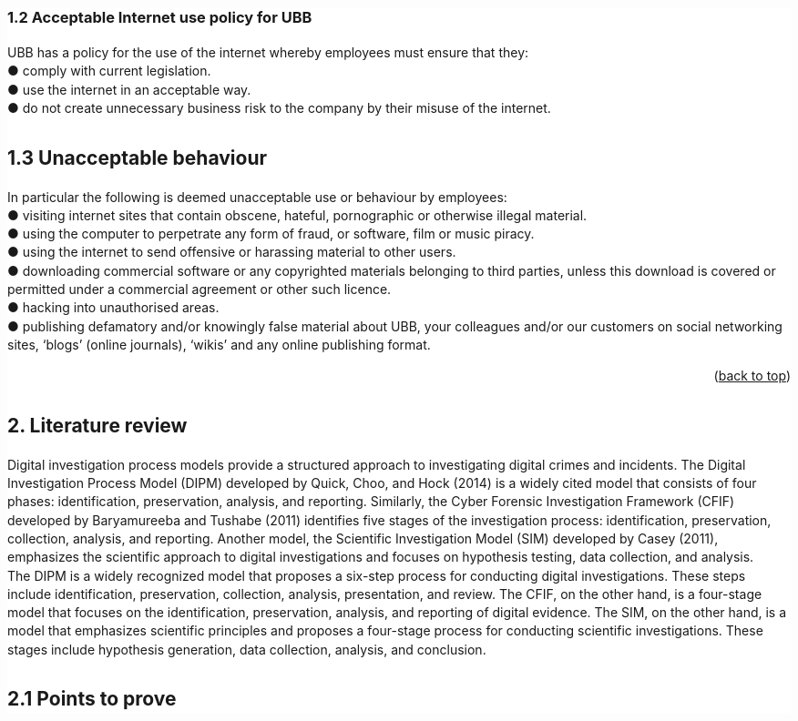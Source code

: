 ### 1.2 Acceptable Internet use policy for UBB

UBB has a policy for the use of the internet whereby employees must ensure that they:<br>
● comply with current legislation.<br>
● use the internet in an acceptable way.<br>
● do not create unnecessary business risk to the company by their misuse of the internet.


## 1.3 Unacceptable behaviour

In particular the following is deemed unacceptable use or behaviour by employees:<br>
● visiting internet sites that contain obscene, hateful, pornographic or otherwise illegal material.<br>
● using the computer to perpetrate any form of fraud, or software, film or music piracy.<br>
● using the internet to send offensive or harassing material to other users.<br>
● downloading commercial software or any copyrighted materials belonging to third parties, 
unless this download is covered or permitted under a commercial agreement or other such 
licence.<br>
● hacking into unauthorised areas.<br>
● publishing defamatory and/or knowingly false material about UBB, your colleagues and/or 
our customers on social networking sites, ‘blogs’ (online journals), ‘wikis’ and any online 
publishing format.

<p align="right">(<a href="#top">back to top</a>)</p>


## 2. Literature review
Digital investigation process models provide a structured approach to investigating digital crimes and 
incidents. The Digital Investigation Process Model (DIPM) developed by Quick, Choo, and Hock 
(2014) is a widely cited model that consists of four phases: identification, preservation, analysis, and 
reporting. Similarly, the Cyber Forensic Investigation Framework (CFIF) developed by Baryamureeba 
and Tushabe (2011) identifies five stages of the investigation process: identification, preservation, 
collection, analysis, and reporting. Another model, the Scientific Investigation Model (SIM) developed 
by Casey (2011), emphasizes the scientific approach to digital investigations and focuses on hypothesis 
testing, data collection, and analysis.<br>
The DIPM is a widely recognized model that proposes a six-step process for conducting digital 
investigations. These steps include identification, preservation, collection, analysis, presentation, and 
review. The CFIF, on the other hand, is a four-stage model that focuses on the identification, 
preservation, analysis, and reporting of digital evidence. The SIM, on the other hand, is a model that 
emphasizes scientific principles and proposes a four-stage process for conducting scientific 
investigations. These stages include hypothesis generation, data collection, analysis, and conclusion.

## 2.1 Points to prove
